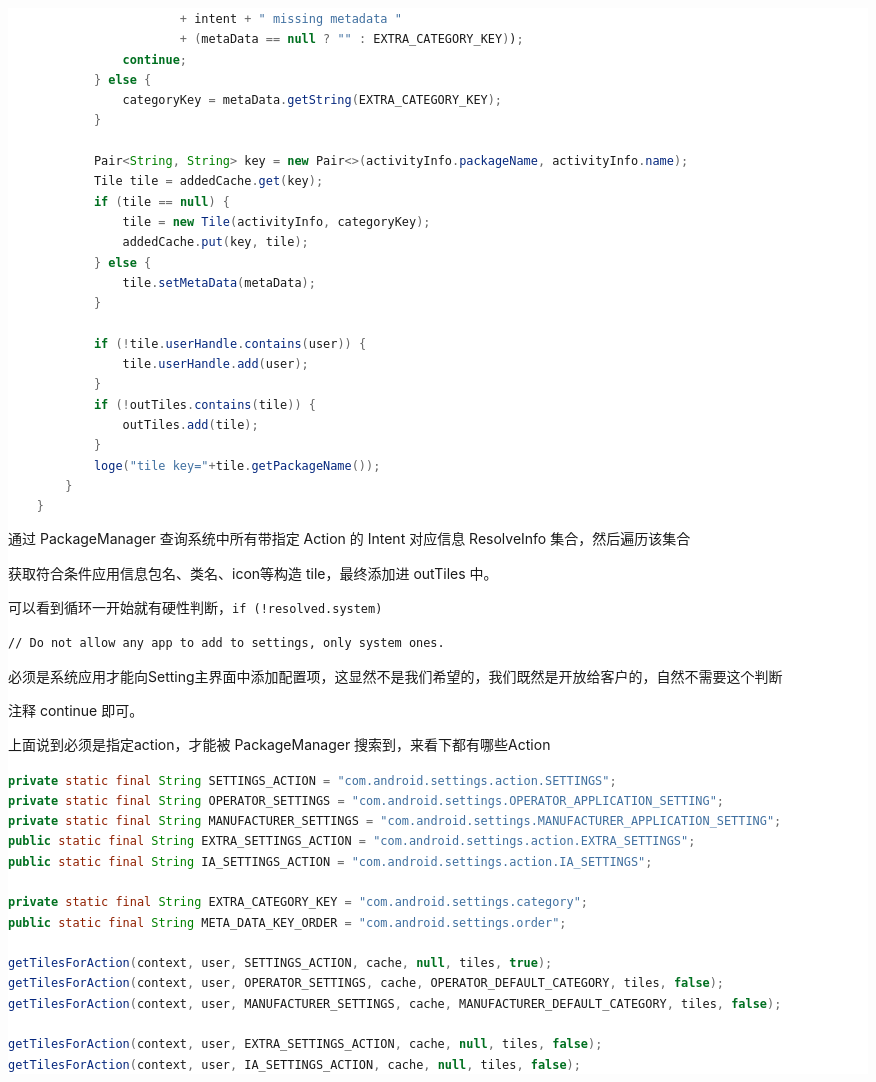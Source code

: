 ```java
                        + intent + " missing metadata "
                        + (metaData == null ? "" : EXTRA_CATEGORY_KEY));
                continue;
            } else {
                categoryKey = metaData.getString(EXTRA_CATEGORY_KEY);
            }

            Pair<String, String> key = new Pair<>(activityInfo.packageName, activityInfo.name);
            Tile tile = addedCache.get(key);
            if (tile == null) {
                tile = new Tile(activityInfo, categoryKey);
                addedCache.put(key, tile);
            } else {
                tile.setMetaData(metaData);
            }

            if (!tile.userHandle.contains(user)) {
                tile.userHandle.add(user);
            }
            if (!outTiles.contains(tile)) {
                outTiles.add(tile);
            }
            loge("tile key="+tile.getPackageName());
        }
    }
```

通过 PackageManager 查询系统中所有带指定 Action 的 Intent 对应信息 ResolveInfo 集合，然后遍历该集合

获取符合条件应用信息包名、类名、icon等构造 tile，最终添加进 outTiles 中。

可以看到循环一开始就有硬性判断，`if (!resolved.system)`

`// Do not allow any app to add to settings, only system ones.`

必须是系统应用才能向Setting主界面中添加配置项，这显然不是我们希望的，我们既然是开放给客户的，自然不需要这个判断

注释 continue 即可。

上面说到必须是指定action，才能被 PackageManager 搜索到，来看下都有哪些Action

```java
private static final String SETTINGS_ACTION = "com.android.settings.action.SETTINGS";
private static final String OPERATOR_SETTINGS = "com.android.settings.OPERATOR_APPLICATION_SETTING";
private static final String MANUFACTURER_SETTINGS = "com.android.settings.MANUFACTURER_APPLICATION_SETTING";
public static final String EXTRA_SETTINGS_ACTION = "com.android.settings.action.EXTRA_SETTINGS";
public static final String IA_SETTINGS_ACTION = "com.android.settings.action.IA_SETTINGS";

private static final String EXTRA_CATEGORY_KEY = "com.android.settings.category";
public static final String META_DATA_KEY_ORDER = "com.android.settings.order";

getTilesForAction(context, user, SETTINGS_ACTION, cache, null, tiles, true);
getTilesForAction(context, user, OPERATOR_SETTINGS, cache, OPERATOR_DEFAULT_CATEGORY, tiles, false);
getTilesForAction(context, user, MANUFACTURER_SETTINGS, cache, MANUFACTURER_DEFAULT_CATEGORY, tiles, false);

getTilesForAction(context, user, EXTRA_SETTINGS_ACTION, cache, null, tiles, false);
getTilesForAction(context, user, IA_SETTINGS_ACTION, cache, null, tiles, false);
```

